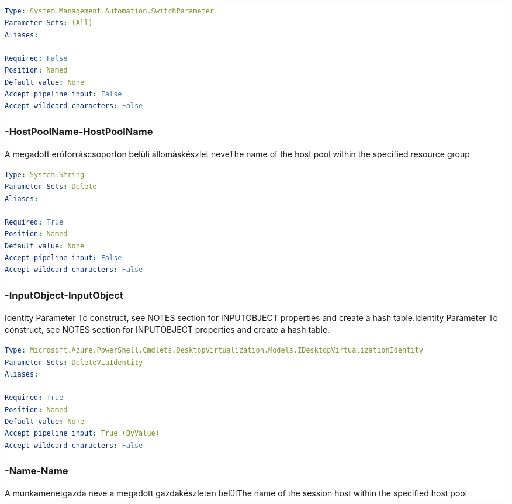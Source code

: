 ```yaml
Type: System.Management.Automation.SwitchParameter
Parameter Sets: (All)
Aliases:

Required: False
Position: Named
Default value: None
Accept pipeline input: False
Accept wildcard characters: False
```

### <span data-ttu-id="ba05a-117">-HostPoolName</span><span class="sxs-lookup"><span data-stu-id="ba05a-117">-HostPoolName</span></span>
<span data-ttu-id="ba05a-118">A megadott erőforráscsoporton belüli állomáskészlet neve</span><span class="sxs-lookup"><span data-stu-id="ba05a-118">The name of the host pool within the specified resource group</span></span>

```yaml
Type: System.String
Parameter Sets: Delete
Aliases:

Required: True
Position: Named
Default value: None
Accept pipeline input: False
Accept wildcard characters: False
```

### <span data-ttu-id="ba05a-119">-InputObject</span><span class="sxs-lookup"><span data-stu-id="ba05a-119">-InputObject</span></span>
<span data-ttu-id="ba05a-120">Identity Parameter To construct, see NOTES section for INPUTOBJECT properties and create a hash table.</span><span class="sxs-lookup"><span data-stu-id="ba05a-120">Identity Parameter To construct, see NOTES section for INPUTOBJECT properties and create a hash table.</span></span>

```yaml
Type: Microsoft.Azure.PowerShell.Cmdlets.DesktopVirtualization.Models.IDesktopVirtualizationIdentity
Parameter Sets: DeleteViaIdentity
Aliases:

Required: True
Position: Named
Default value: None
Accept pipeline input: True (ByValue)
Accept wildcard characters: False
```

### <span data-ttu-id="ba05a-121">-Name</span><span class="sxs-lookup"><span data-stu-id="ba05a-121">-Name</span></span>
<span data-ttu-id="ba05a-122">A munkamenetgazda neve a megadott gazdakészleten belül</span><span class="sxs-lookup"><span data-stu-id="ba05a-122">The name of the session host within the specified host pool</span></span>
